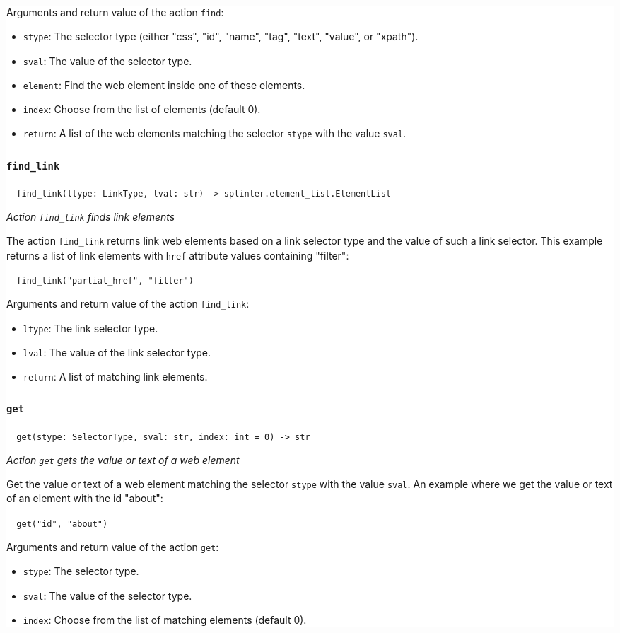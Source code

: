 Arguments and return value of the action `find`:

 - `stype`: The selector type (either "css", "id", "name", "tag",
"text", "value", or "xpath").

 - `sval`: The value of the selector type.

 - `element`: Find the web element inside one of these elements.

 - `index`: Choose from the list of elements (default 0).        

 - `return`: A list of the web elements matching the selector
`stype` with the value `sval`.

### `find_link`

```
  find_link(ltype: LinkType, lval: str) -> splinter.element_list.ElementList
```

*Action `find_link` finds link elements*

The action `find_link` returns link web elements based on a
link selector type and the value of such a link selector. This
example returns a list of link elements with `href` attribute
values containing "filter":

```
  find_link("partial_href", "filter")
```

Arguments and return value of the action `find_link`:

 - `ltype`: The link selector type.

 - `lval`: The value of the link selector type.

 - `return`: A list of matching link elements.

### `get`

```
  get(stype: SelectorType, sval: str, index: int = 0) -> str
```

*Action `get` gets the value or text of a web element*

Get the value or text of a web element matching the selector
`stype` with the value `sval`. An example where we get the
value or text of an element with the id "about":

```
  get("id", "about")
```

Arguments and return value of the action `get`:        

 - `stype`: The selector type.

 - `sval`: The value of the selector type.

 - `index`: Choose from the list of matching elements (default 0).
